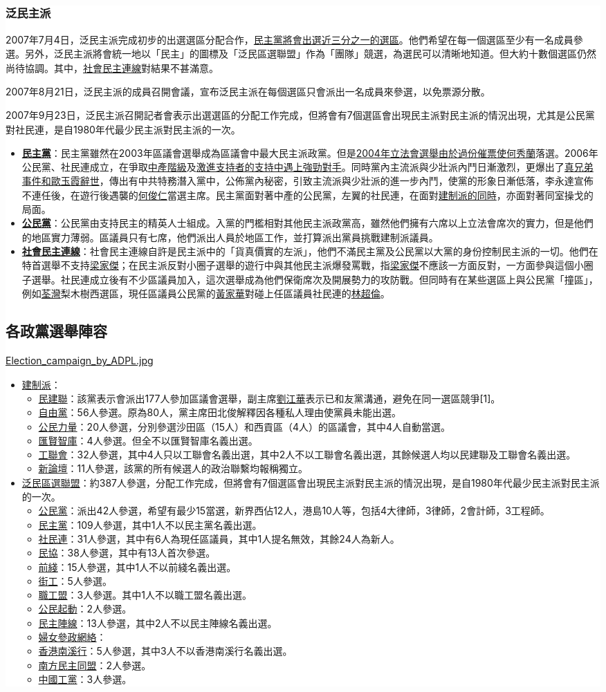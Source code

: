 ### 泛民主派

2007年7月4日，泛民主派完成初步的出選選區分配合作，[民主黨將會出選近三分之一的選區](../Page/民主黨_\(香港\).md "wikilink")。他們希望在每一個選區至少有一名成員參選。另外，泛民主派將會統一地以「民主」的圖標及「泛民區選聯盟」作為「團隊」競選，為選民可以清晰地知道。但大約十數個選區仍然尚待協調。其中，[社會民主連線](../Page/社會民主連線.md "wikilink")對結果不甚滿意。

2007年8月21日，泛民主派的成員召開會議，宣布泛民主派在每個選區只會派出一名成員來參選，以免票源分散。

2007年9月23日，泛民主派召開記者會表示出選選區的分配工作完成，但將會有7個選區會出現民主派對民主派的情況出現，尤其是公民黨對社民連，是自1980年代最少民主派對民主派的一次。

  - **[民主黨](../Page/民主黨_\(香港\).md "wikilink")**：民主黨雖然在2003年區議會選舉成為區議會中最大民主派政黨。但是[2004年立法會選舉由於過份催票使](../Page/2004年香港立法會選舉.md "wikilink")[何秀蘭](../Page/何秀蘭.md "wikilink")落選。2006年公民黨、社民連成立，在爭取[中產階級](../Page/中產階級.md "wikilink")及[激進支持者的支持中遇上強勁對手](https://zh.wikipedia.org/wiki/香港激進民主派人士 "wikilink")。同時黨內主流派與少壯派內鬥日漸激烈，更爆出了[真兄弟事件和歐玉霞辭世](https://zh.wikipedia.org/wiki/民主黨_\(香港\)#民主黨在特區時代的發展 "wikilink")，傳出有中共特務潛入黨中，公佈黨內秘密，引致主流派與少壯派的進一步內鬥，使黨的形象日漸低落，李永達宣佈不連任後，在遊行後遇襲的[何俊仁](../Page/何俊仁.md "wikilink")當選主席。民主黨面對著中產的公民黨，左翼的社民連，在面對[建制派的同時](https://zh.wikipedia.org/wiki/建制派 "wikilink")，亦面對著同室操戈的局面。
  - **[公民黨](../Page/公民黨_\(香港\).md "wikilink")**：公民黨由支持民主的精英人士組成。入黨的門檻相對其他民主派政黨高，雖然他們擁有六席以上立法會席次的實力，但是他們的地區實力薄弱。區議員只有七席，他們派出人員於地區工作，並打算派出黨員挑戰建制派議員。
  - **[社會民主連線](../Page/社會民主連線.md "wikilink")**：社會民主連線自許是民主派中的「貨真價實的左派」，他們不滿民主黨及公民黨以大黨的身份控制民主派的一切。他們在特首選舉不支持[梁家傑](../Page/梁家傑.md "wikilink")；在民主派反對小圈子選舉的遊行中與其他民主派爆發罵戰，指[梁家傑](../Page/梁家傑.md "wikilink")不應該一方面反對，一方面參與這個小圈子選舉。社民連成立後有不少區議員加入，這次選舉成為他們保衛席次及開展勢力的攻防戰。但同時有在某些選區上與公民黨「撞區」，例如[荃灣](../Page/荃灣.md "wikilink")梨木樹西選區，現任區議員公民黨的[黃家華](../Page/黃家華.md "wikilink")對碰上任區議員社民連的[林超倫](https://zh.wikipedia.org/wiki/林超倫 "wikilink")。

## 各政黨選舉陣容

[Election_campaign_by_ADPL.jpg](https://zh.wikipedia.org/wiki/File:Election_campaign_by_ADPL.jpg "fig:Election_campaign_by_ADPL.jpg")

  - [建制派](https://zh.wikipedia.org/wiki/建制派 "wikilink")：
      - [民建聯](../Page/民主建港協進聯盟.md "wikilink")：該黨表示會派出177人參加區議會選舉，副主席[劉江華](../Page/劉江華.md "wikilink")表示已和友黨溝通，避免在同一選區競爭\[1\]。
      - [自由黨](../Page/自由黨_\(香港\).md "wikilink")：56人參選。原為80人，黨主席田北俊解釋因各種私人理由使黨員未能出選。
      - [公民力量](https://zh.wikipedia.org/wiki/公民力量 "wikilink")：20人參選，分別參選沙田區（15人）和西貢區（4人）的區議會，其中4人自動當選。
      - [匯賢智庫](../Page/匯賢智庫.md "wikilink")：4人參選。但全不以匯賢智庫名義出選。
      - [工聯會](https://zh.wikipedia.org/wiki/工聯會 "wikilink")：32人參選，其中4人只以工聯會名義出選，其中2人不以工聯會名義出選，其餘候選人均以民建聯及工聯會名義出選。
      - [新論壇](../Page/新世紀論壇.md "wikilink")：11人參選，該黨的所有候選人的政治聯繫均報稱獨立。
  - [泛民區選聯盟](../Page/泛民區選聯盟.md "wikilink")：約387人參選，分配工作完成，但將會有7個選區會出現民主派對民主派的情況出現，是自1980年代最少民主派對民主派的一次。
      - [公民黨](../Page/公民黨_\(香港\).md "wikilink")：派出42人參選，希望有最少15當選，新界西佔12人，港島10人等，包括4大律師，3律師，2會計師，3工程師。
      - [民主黨](../Page/民主黨_\(香港\).md "wikilink")：109人參選，其中1人不以民主黨名義出選。
      - [社民連](../Page/社會民主連線.md "wikilink")：31人參選，其中有6人為現任區議員，其中1人提名無效，其餘24人為新人。
      - [民協](https://zh.wikipedia.org/wiki/民協 "wikilink")：38人參選，其中有13人首次參選。
      - [前綫](../Page/前綫_\(1996年\).md "wikilink")：15人參選，其中1人不以前綫名義出選。
      - [街工](../Page/街坊工友服務處.md "wikilink")：5人參選。
      - [職工盟](../Page/香港職工會聯盟.md "wikilink")：3人參選。其中1人不以職工盟名義出選。
      - [公民起動](../Page/公民起動.md "wikilink")：2人參選。
      - [民主陣線](../Page/民主陣線.md "wikilink")：13人參選，其中2人不以民主陣線名義出選。
      - [婦女參政網絡](https://zh.wikipedia.org/wiki/婦女參政網絡 "wikilink")：
      - [香港南溪行](https://zh.wikipedia.org/wiki/香港南溪行 "wikilink")：5人參選，其中3人不以香港南溪行名義出選。
      - [南方民主同盟](../Page/南方民主同盟.md "wikilink")：2人參選。
      - [中國工黨](https://zh.wikipedia.org/wiki/中國工黨 "wikilink")：3人參選。
